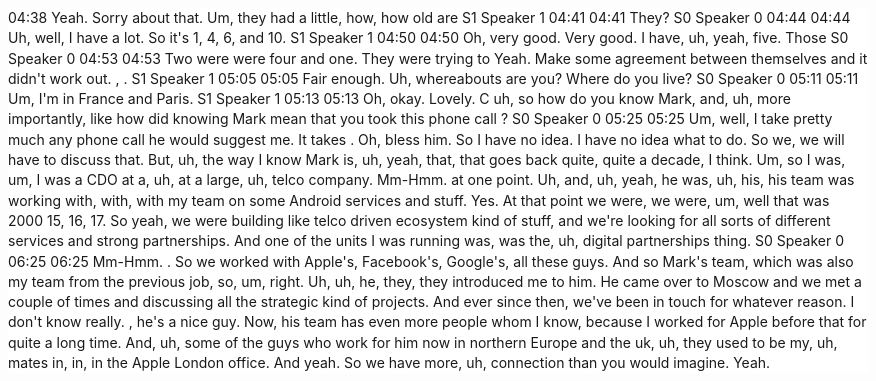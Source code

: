04:38
Yeah. Sorry about that. Um, they had a little, how, how old are
S1
Speaker 1
04:41
04:41
They?
S0
Speaker 0
04:44
04:44
Uh, well, I have a lot. So it's 1, 4, 6, and 10.
S1
Speaker 1
04:50
04:50
Oh, very good. Very good. I have, uh, yeah, five. Those
S0
Speaker 0
04:53
04:53
Two were were four and one. They were trying to Yeah. Make some agreement between themselves and it didn't work out. <laugh>, <laugh>.
S1
Speaker 1
05:05
05:05
Fair enough. Uh, whereabouts are you? Where do you live?
S0
Speaker 0
05:11
05:11
Um, I'm in France and Paris.
S1
Speaker 1
05:13
05:13
Oh, okay. Lovely. C uh, so how do you know Mark, and, uh, more importantly, like how did knowing Mark mean that you took this phone call <laugh>?
S0
Speaker 0
05:25
05:25
Um, well, I take pretty much any phone call he would suggest me. It takes <laugh> <laugh>. Oh, bless him. So I have no idea. I have no idea what to do. So we, we will have to discuss that. But, uh, the way I know Mark is, uh, yeah, that, that goes back quite, quite a decade, I think. Um, so I was, um, I was a CDO at a, uh, at a large, uh, telco company. Mm-Hmm. <affirmative> at one point. Uh, and, uh, yeah, he was, uh, his, his team was working with, with, with my team on some Android services and stuff. Yes. At that point we were, we were, um, well that was 2000 15, 16, 17. So yeah, we were building like telco driven ecosystem kind of stuff, and we're looking for all sorts of different services and strong partnerships. And one of the units I was running was, was the, uh, digital partnerships thing.
S0
Speaker 0
06:25
06:25
Mm-Hmm. <affirmative>. So we worked with Apple's, Facebook's, Google's, all these guys. And so Mark's team, which was also my team from the previous job, so, um, right. Uh, uh, he, they, they introduced me to him. He came over to Moscow and we met a couple of times and discussing all the strategic kind of projects. And ever since then, we've been in touch for whatever reason. I don't know really. <laugh>, he's a nice guy. Now, his team has even more people whom I know, because I worked for Apple before that for quite a long time. And, uh, some of the guys who work for him now in northern Europe and the uk, uh, they used to be my, uh, mates in, in, in the Apple London office. And yeah. So we have more, uh, connection than you would imagine. Yeah.